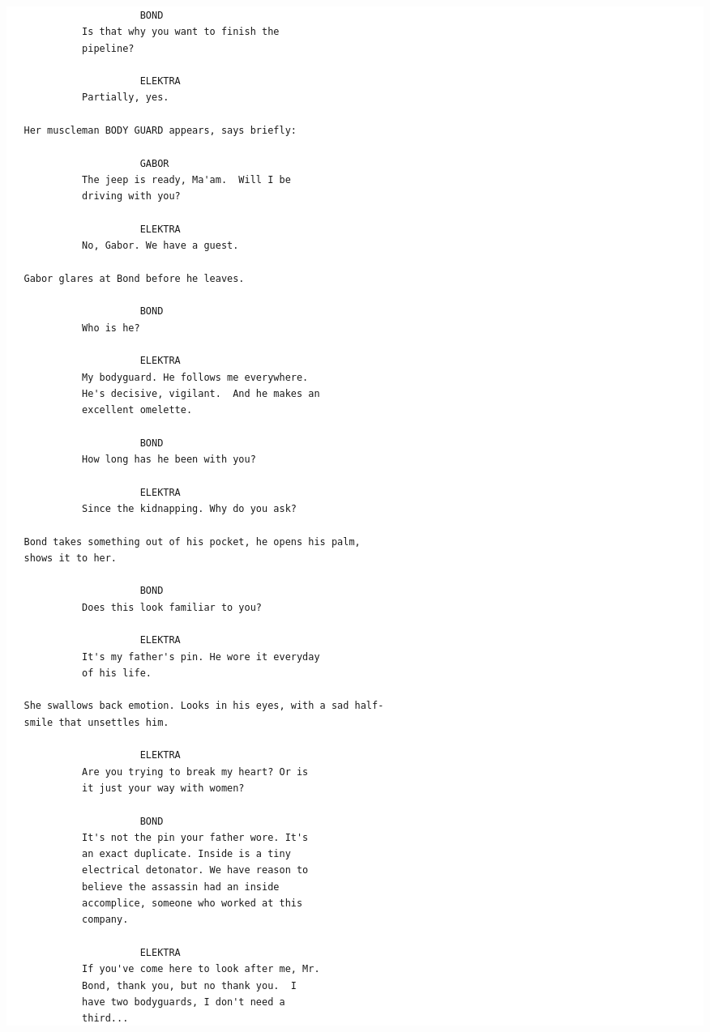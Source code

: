                            BOND
                 Is that why you want to finish the
                 pipeline?

                           ELEKTRA
                 Partially, yes.

       Her muscleman BODY GUARD appears, says briefly:

                           GABOR
                 The jeep is ready, Ma'am.  Will I be
                 driving with you?

                           ELEKTRA
                 No, Gabor. We have a guest.

       Gabor glares at Bond before he leaves.

                           BOND
                 Who is he?

                           ELEKTRA
                 My bodyguard. He follows me everywhere.
                 He's decisive, vigilant.  And he makes an
                 excellent omelette.

                           BOND
                 How long has he been with you?

                           ELEKTRA
                 Since the kidnapping. Why do you ask?

       Bond takes something out of his pocket, he opens his palm,
       shows it to her.

                           BOND
                 Does this look familiar to you?

                           ELEKTRA
                 It's my father's pin. He wore it everyday
                 of his life.

       She swallows back emotion. Looks in his eyes, with a sad half-
       smile that unsettles him.

                           ELEKTRA
                 Are you trying to break my heart? Or is
                 it just your way with women?

                           BOND
                 It's not the pin your father wore. It's
                 an exact duplicate. Inside is a tiny
                 electrical detonator. We have reason to
                 believe the assassin had an inside
                 accomplice, someone who worked at this
                 company.

                           ELEKTRA
                 If you've come here to look after me, Mr.
                 Bond, thank you, but no thank you.  I
                 have two bodyguards, I don't need a
                 third...
